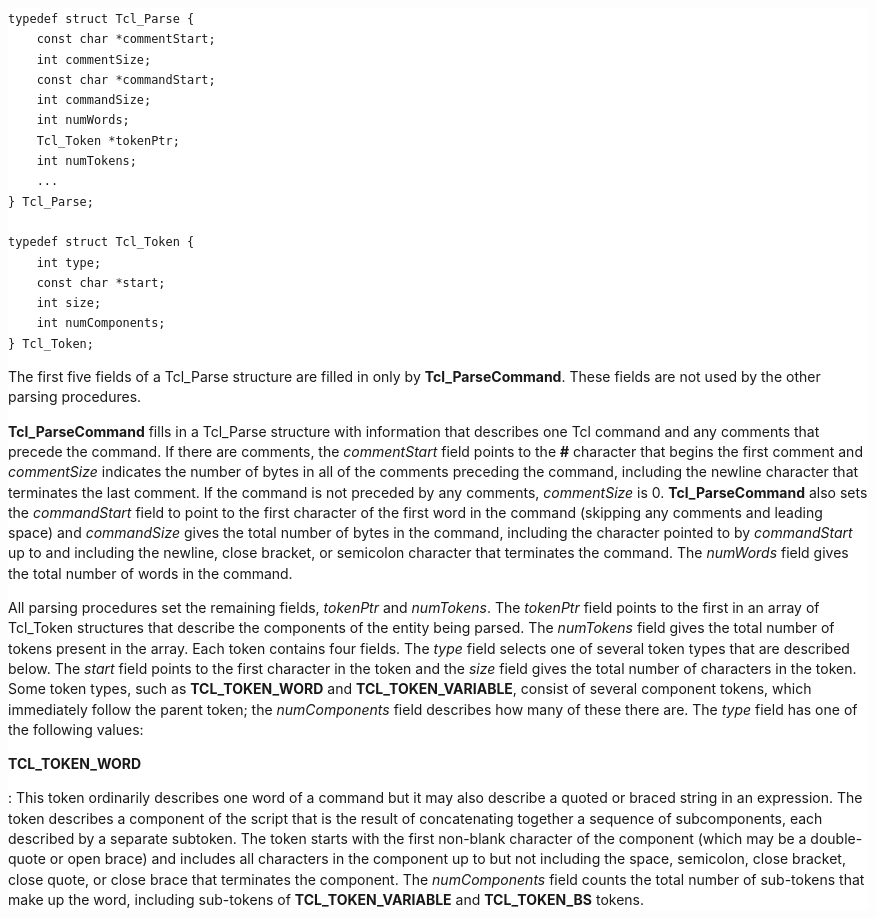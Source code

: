     typedef struct Tcl_Parse {
        const char *commentStart;
        int commentSize;
        const char *commandStart;
        int commandSize;
        int numWords;
        Tcl_Token *tokenPtr;
        int numTokens;
        ...
    } Tcl_Parse;

    typedef struct Tcl_Token {
        int type;
        const char *start;
        int size;
        int numComponents;
    } Tcl_Token;

The first five fields of a Tcl_Parse structure are filled in only by
**Tcl_ParseCommand**. These fields are not used by the other parsing
procedures.

**Tcl_ParseCommand** fills in a Tcl_Parse structure with information
that describes one Tcl command and any comments that precede the
command. If there are comments, the *commentStart* field points to the
**\#** character that begins the first comment and *commentSize*
indicates the number of bytes in all of the comments preceding the
command, including the newline character that terminates the last
comment. If the command is not preceded by any comments, *commentSize*
is 0. **Tcl_ParseCommand** also sets the *commandStart* field to point
to the first character of the first word in the command (skipping any
comments and leading space) and *commandSize* gives the total number of
bytes in the command, including the character pointed to by
*commandStart* up to and including the newline, close bracket, or
semicolon character that terminates the command. The *numWords* field
gives the total number of words in the command.

All parsing procedures set the remaining fields, *tokenPtr* and
*numTokens*. The *tokenPtr* field points to the first in an array of
Tcl_Token structures that describe the components of the entity being
parsed. The *numTokens* field gives the total number of tokens present
in the array. Each token contains four fields. The *type* field selects
one of several token types that are described below. The *start* field
points to the first character in the token and the *size* field gives
the total number of characters in the token. Some token types, such as
**TCL_TOKEN_WORD** and **TCL_TOKEN_VARIABLE**, consist of several
component tokens, which immediately follow the parent token; the
*numComponents* field describes how many of these there are. The *type*
field has one of the following values:

**TCL_TOKEN_WORD**

:   This token ordinarily describes one word of a command but it may
    also describe a quoted or braced string in an expression. The token
    describes a component of the script that is the result of
    concatenating together a sequence of subcomponents, each described
    by a separate subtoken. The token starts with the first non-blank
    character of the component (which may be a double-quote or open
    brace) and includes all characters in the component up to but not
    including the space, semicolon, close bracket, close quote, or close
    brace that terminates the component. The *numComponents* field
    counts the total number of sub-tokens that make up the word,
    including sub-tokens of **TCL_TOKEN_VARIABLE** and **TCL_TOKEN_BS**
    tokens.
